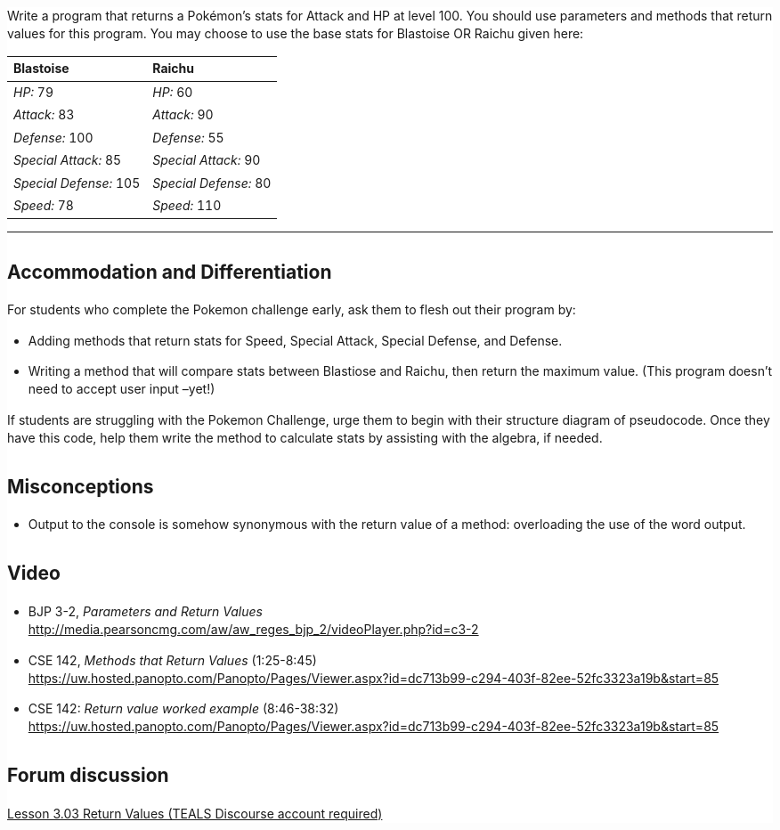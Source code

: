 Write a program that returns a Pokémon’s stats for Attack and HP at level 100. You should use
parameters and methods that return values for this program. You may choose to use the base stats for
Blastoise OR Raichu given here:

| Blastoise              | Raichu                |
|:-----------------------|:----------------------|
| _HP:_ 79               | _HP:_ 60              |
| _Attack:_ 83           | _Attack:_ 90          |
| _Defense:_ 100         | _Defense:_ 55         |
| _Special Attack:_ 85   | _Special Attack:_ 90  |
| _Special Defense:_ 105 | _Special Defense:_ 80 |
| _Speed:_ 78            | _Speed:_ 110          |

----------------------------------------------------------------------------------------------------


Accommodation and Differentiation
---------------------------------
For students who complete the Pokemon challenge early, ask them to flesh out their program by:

- Adding methods that return stats for Speed, Special Attack, Special Defense, and Defense.

- Writing a method that will compare stats between Blastiose and Raichu, then return the maximum
  value. (This program doesn’t need to accept user input –yet!)

If students are struggling with the Pokemon Challenge, urge them to begin with their structure
diagram of pseudocode. Once they have this code, help them write the method to calculate stats by
assisting with the algebra, if needed.


Misconceptions
--------------
- Output to the console is somehow synonymous with the return value of a method: overloading the use
  of the word output.


Video
-----
- BJP 3-2, _Parameters and Return Values_<br>
  <http://media.pearsoncmg.com/aw/aw_reges_bjp_2/videoPlayer.php?id=c3-2>

- CSE 142, _Methods that Return Values_ (1:25-8:45)<br>
  <https://uw.hosted.panopto.com/Panopto/Pages/Viewer.aspx?id=dc713b99-c294-403f-82ee-52fc3323a19b&start=85>

- CSE 142: _Return value worked example_ (8:46-38:32)<br>
  <https://uw.hosted.panopto.com/Panopto/Pages/Viewer.aspx?id=dc713b99-c294-403f-82ee-52fc3323a19b&start=85>


Forum discussion
----------------
[Lesson 3.03 Return Values (TEALS Discourse account required)](http://forums.tealsk12.org/c/unit-3/3-03-return-values)

